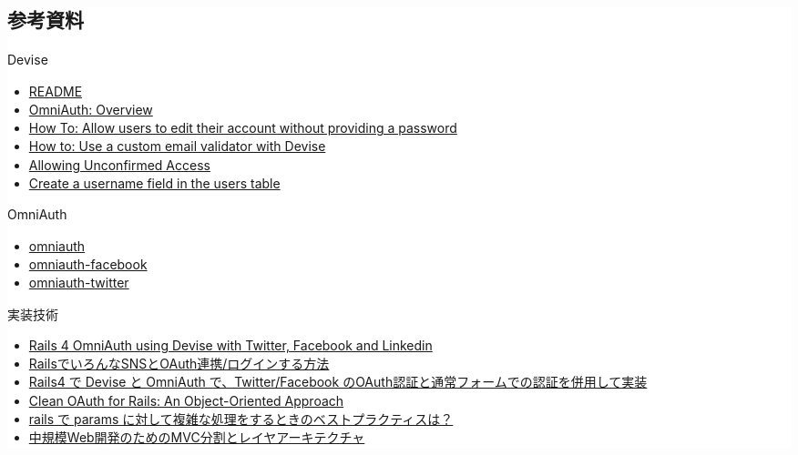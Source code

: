
## 参考資料

Devise

- [README](http://www.rubydoc.info/github/plataformatec/devise/)
- [OmniAuth: Overview](https://github.com/plataformatec/devise/wiki/OmniAuth%3A-Overview)
- [How To: Allow users to edit their account without providing a password](https://github.com/plataformatec/devise/wiki/How-To:-Allow-users-to-edit-their-account-without-providing-a-password)
- [How to: Use a custom email validator with Devise](https://github.com/plataformatec/devise/wiki/How-to:-Use-a-custom-email-validator-with-Devise)
- [Allowing Unconfirmed Access](https://github.com/plataformatec/devise/wiki/How-To:-Add-:confirmable-to-Users#allowing-unconfirmed-access)
- [Create a username field in the users table](https://github.com/plataformatec/devise/wiki/How-To:-Allow-users-to-sign-in-using-their-username-or-email-address#create-a-username-field-in-the-users-table)

OmniAuth

- [omniauth](https://github.com/intridea/omniauth)
- [omniauth-facebook](https://github.com/mkdynamic/omniauth-facebook)
- [omniauth-twitter](https://github.com/arunagw/omniauth-twitter)

実装技術

- [Rails 4 OmniAuth using Devise with Twitter, Facebook and Linkedin](http://sourcey.com/rails-4-omniauth-using-devise-with-twitter-facebook-and-linkedin/)
- [RailsでいろんなSNSとOAuth連携/ログインする方法](http://qiita.com/awakia/items/03dd68dea5f15dc46c15)
- [Rails4 で Devise と OmniAuth で、Twitter/Facebook のOAuth認証と通常フォームでの認証を併用して実装](http://easyramble.com/implement-devise-and-ominiauth-on-rails.html)
- [Clean OAuth for Rails: An Object-Oriented Approach](http://davidlesches.com/blog/clean-oauth-for-rails-an-object-oriented-approach)
- [rails で params に対して複雑な処理をするときのベストプラクティスは？](http://qa.atmarkit.co.jp/q/3005)
- [中規模Web開発のためのMVC分割とレイヤアーキテクチャ](http://qiita.com/yuku_t/items/961194a5443b618a4cac)
